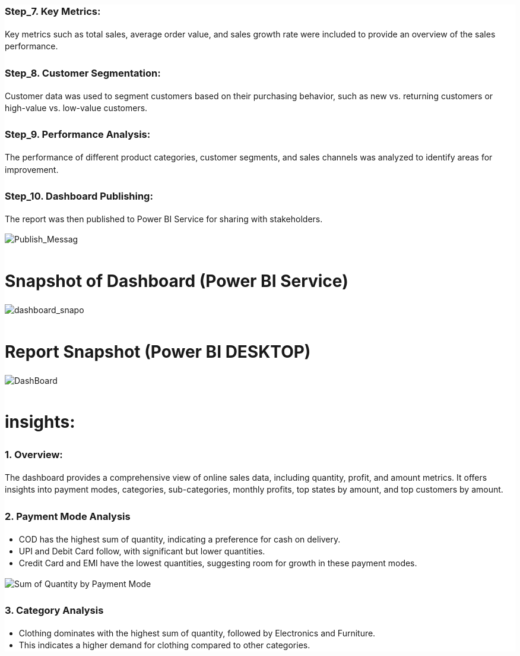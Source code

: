 ### Step_7. Key Metrics: 
Key metrics such as total sales, average order value, and sales growth rate were included to provide an overview of the sales performance.

### Step_8. Customer Segmentation: 
Customer data was used to segment customers based on their purchasing behavior, such as new vs. returning customers or high-value vs. low-value customers.

### Step_9. Performance Analysis: 
The performance of different product categories, customer segments, and sales channels was analyzed to identify areas for improvement.

### Step_10. Dashboard Publishing: 
The report was then published to Power BI Service for sharing with stakeholders.

![Publish_Messag](https://github.com/vsk07/Sales-Dashboard/assets/143631160/488e5a4f-9fe6-4a2b-83b7-d7e3884d5820)

# Snapshot of Dashboard (Power BI Service)

![dashboard_snapo](https://github.com/vsk07/Sales-Dashboard/assets/143631160/cba63b1d-92c2-408c-93c6-23ebacea8392)

# Report Snapshot (Power BI DESKTOP)

![DashBoard](https://github.com/vsk07/Sales-Dashboard/assets/143631160/8b76fcf4-9c60-4ffa-96a6-f9692527303e)


# insights:

### 1. Overview:
The dashboard provides a comprehensive view of online sales data, including quantity, profit, and amount metrics. It offers insights into payment modes, categories, sub-categories, monthly profits, top states by amount, and top customers by amount.

### 2. Payment Mode Analysis
- COD has the highest sum of quantity, indicating a preference for cash on delivery.
- UPI and Debit Card follow, with significant but lower quantities.
- Credit Card and EMI have the lowest quantities, suggesting room for growth in these payment modes.

![Sum of Quantity by Payment Mode](https://github.com/vsk07/Sales-Dashboard/assets/143631160/10beb24c-9e02-4d1a-a44c-f027c4d0100e)

### 3. Category Analysis

- Clothing dominates with the highest sum of quantity, followed by Electronics and Furniture.
- This indicates a higher demand for clothing compared to other categories.
